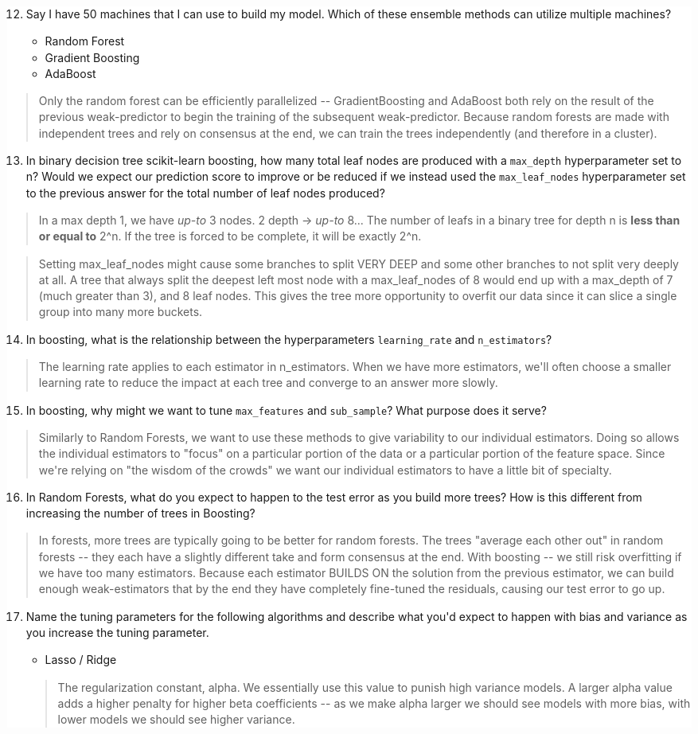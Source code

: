 
12. Say I have 50 machines that I can use to build my model. Which of these ensemble methods can utilize multiple machines?

    * Random Forest
    * Gradient Boosting
    * AdaBoost

> Only the random forest can be efficiently parallelized -- GradientBoosting and AdaBoost both rely on the result of the previous weak-predictor to begin the training of the subsequent weak-predictor. Because random forests are made with independent trees and rely on consensus at the end, we can train the trees independently (and therefore in a cluster).


13. In binary decision tree scikit-learn boosting, how many total leaf nodes are produced with a `max_depth` hyperparameter set to n?  Would we expect our prediction score to improve or be reduced if we instead used the `max_leaf_nodes` hyperparameter set to the previous answer for the total number of leaf nodes produced?

> In a max depth 1, we have *up-to* 3 nodes. 2 depth -> *up-to* 8... The number of leafs in a binary tree for depth n is __less than or equal to__ 2^n. If the tree is forced to be complete, it will be exactly 2^n.

> Setting max_leaf_nodes might cause some branches to split VERY DEEP and some other branches to not split very deeply at all. A tree that always split the deepest left most node with a max_leaf_nodes of 8 would end up with a max_depth of 7 (much greater than 3), and 8 leaf nodes. This gives the tree more opportunity to overfit our data since it can slice a single group into many more buckets.


14. In boosting, what is the relationship between the hyperparameters `learning_rate` and `n_estimators`?

> The learning rate applies to each estimator in n_estimators. When we have more estimators, we'll often choose a smaller learning rate to reduce the impact at each tree and converge to an answer more slowly.


15. In boosting, why might we want to tune `max_features` and `sub_sample`? What purpose does it serve?

> Similarly to Random Forests, we want to use these methods to give variability to our individual estimators. Doing so allows the individual estimators to "focus" on a particular portion of the data or a particular portion of the feature space. Since we're relying on "the wisdom of the crowds" we want our individual estimators to have a little bit of specialty.


16. In Random Forests, what do you expect to happen to the test error as you build more trees? How is this different from increasing the number of trees in Boosting?

> In forests, more trees are typically going to be better for random forests. The trees "average each other out" in random forests -- they each have a slightly different take and form consensus at the end. With boosting -- we still risk overfitting if we have too many estimators. Because each estimator BUILDS ON the solution from the previous estimator, we can build enough weak-estimators that by the end they have completely fine-tuned the residuals, causing our test error to go up.


17. Name the tuning parameters for the following algorithms and describe what you'd expect to happen with bias and variance as you increase the tuning parameter.

    * Lasso / Ridge
    > The regularization constant, alpha. We essentially use this value to punish high variance models. A larger alpha value adds a higher penalty for higher beta coefficients -- as we make alpha larger we should see models with more bias, with lower models we should see higher variance.
